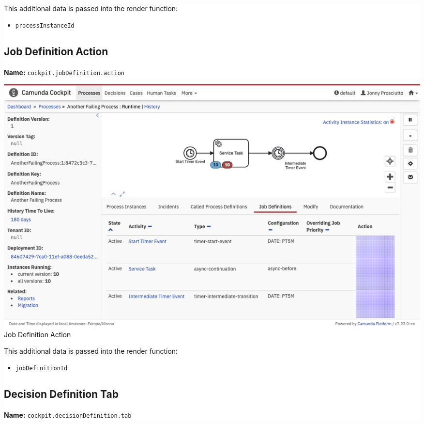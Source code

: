 
This additional data is passed into the render function:

  * `processInstanceId`

## Job Definition Action

**Name:** `cockpit.jobDefinition.action`

![Example img](./../img/plugin-points/plugin-point-job-definition-action.png)Job Definition Action

This additional data is passed into the render function:

  * `jobDefinitionId`

## Decision Definition Tab

**Name:** `cockpit.decisionDefinition.tab`
